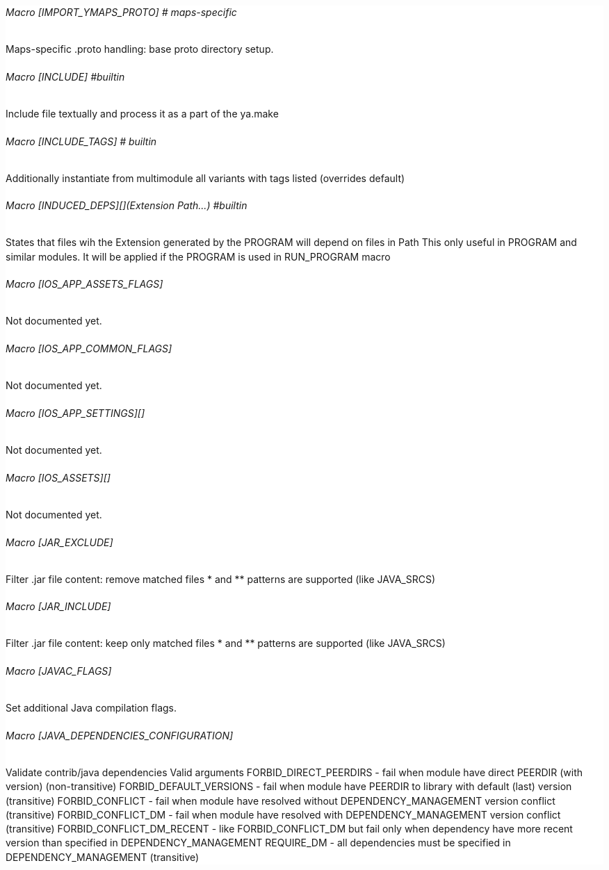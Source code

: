 ###### Macro [IMPORT\_YMAPS\_PROTO][]() _# maps-specific_ <a name="macro_IMPORT_YMAPS_PROTO"></a>
Maps-specific .proto handling: base proto directory setup.

###### Macro [INCLUDE][](filename)  _#builtin_ <a name="macro_INCLUDE"></a>
Include file textually and process it as a part of the ya.make

###### Macro [INCLUDE\_TAGS][](tags...)  _# builtin_ <a name="macro_INCLUDE_TAGS"></a>
Additionally instantiate from multimodule all variants with tags listed (overrides default)

###### Macro [INDUCED\_DEPS][](Extension Path...)  _#builtin_ <a name="macro_INDUCED_DEPS"></a>
States that files wih the Extension generated by the PROGRAM will depend on files in Path
This only useful in PROGRAM and similar modules. It will be applied if the PROGRAM is used in RUN\_PROGRAM macro

###### Macro [IOS\_APP\_ASSETS\_FLAGS][](Flags...) <a name="macro_IOS_APP_ASSETS_FLAGS"></a>
Not documented yet.

###### Macro [IOS\_APP\_COMMON\_FLAGS][](Flags...) <a name="macro_IOS_APP_COMMON_FLAGS"></a>
Not documented yet.

###### Macro [IOS\_APP\_SETTINGS][] <a name="macro_IOS_APP_SETTINGS"></a>
Not documented yet.

###### Macro [IOS\_ASSETS][] <a name="macro_IOS_ASSETS"></a>
Not documented yet.

###### Macro [JAR\_EXCLUDE][](Filters...) <a name="macro_JAR_EXCLUDE"></a>
Filter .jar file content: remove matched files
\* and \*\* patterns are supported (like JAVA\_SRCS)

###### Macro [JAR\_INCLUDE][](Filters...) <a name="macro_JAR_INCLUDE"></a>
Filter .jar file content: keep only matched files
\* and \*\* patterns are supported (like JAVA\_SRCS)

###### Macro [JAVAC\_FLAGS][](Args...) <a name="macro_JAVAC_FLAGS"></a>
Set additional Java compilation flags.

###### Macro [JAVA\_DEPENDENCIES\_CONFIGURATION][](Vetos...) <a name="macro_JAVA_DEPENDENCIES_CONFIGURATION"></a>
Validate contrib/java dependencies
Valid arguments
FORBID\_DIRECT\_PEERDIRS - fail when module have direct PEERDIR (with version) (non-transitive)
FORBID\_DEFAULT\_VERSIONS - fail when module have PEERDIR to library with default (last) version (transitive)
FORBID\_CONFLICT - fail when module have resolved without DEPENDENCY\_MANAGEMENT version conflict (transitive)
FORBID\_CONFLICT\_DM - fail when module have resolved with DEPENDENCY\_MANAGEMENT version conflict (transitive)
FORBID\_CONFLICT\_DM\_RECENT - like FORBID\_CONFLICT\_DM but fail only when dependency have more recent version than specified in DEPENDENCY\_MANAGEMENT
REQUIRE\_DM - all dependencies must be specified in DEPENDENCY\_MANAGEMENT (transitive)
